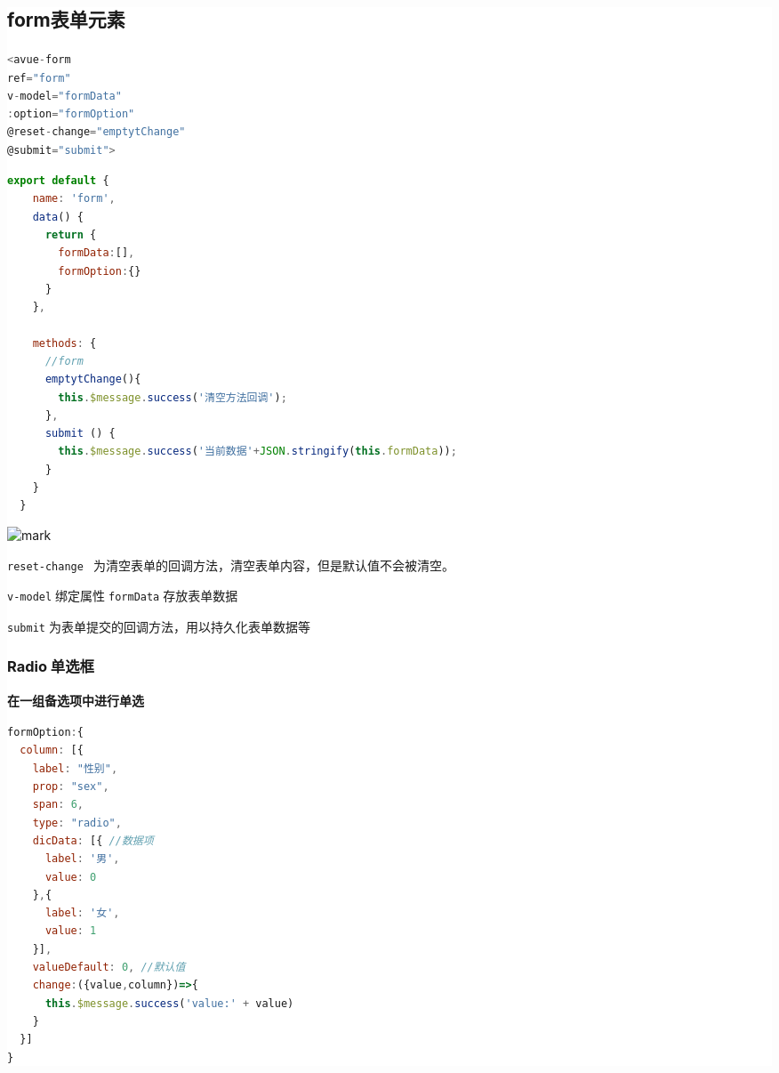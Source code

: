 ## form表单元素

```javascript
<avue-form 
ref="form" 
v-model="formData"  
:option="formOption" 
@reset-change="emptytChange" 
@submit="submit">
```

```javascript
export default {
    name: 'form',
    data() {
      return {
        formData:[],
        formOption:{}
      }
    },
  
    methods: {
      //form
      emptytChange(){
        this.$message.success('清空方法回调');
      },
      submit () {
        this.$message.success('当前数据'+JSON.stringify(this.formData));
      }
    }
  }
```

![mark](http://songwenjie.vip/blog/20190307/DSQS5I7VTvL0.png?imageslim)

`reset-change ` 为清空表单的回调方法，清空表单内容，但是默认值不会被清空。

`v-model` 绑定属性 `formData` 存放表单数据

`submit` 为表单提交的回调方法，用以持久化表单数据等



### Radio 单选框

**在一组备选项中进行单选**

```javascript
formOption:{
  column: [{
    label: "性别",
    prop: "sex",
    span: 6,
    type: "radio",
    dicData: [{ //数据项
      label: '男',
      value: 0
    },{
      label: '女',
      value: 1
    }],
    valueDefault: 0, //默认值
    change:({value,column})=>{
      this.$message.success('value:' + value)
    }
  }]
}
```